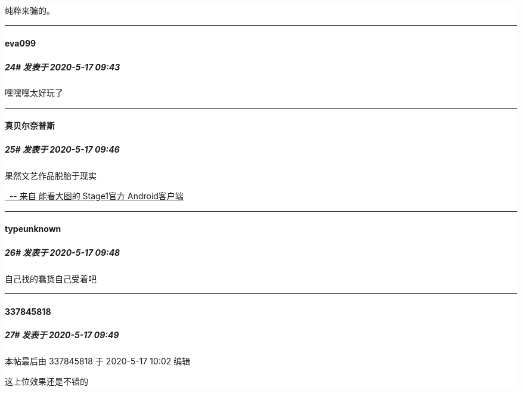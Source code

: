 
纯粹来骗的。







-----

####  eva099  
##### 24#       发表于 2020-5-17 09:43




嘿嘿嘿太好玩了







-----

####  真贝尔奈普斯  
##### 25#       发表于 2020-5-17 09:46




果然文艺作品脱胎于现实

[  -- 来自 能看大图的 Stage1官方 Android客户端](https://www.coolapk.com/apk/140634)







-----

####  typeunknown  
##### 26#       发表于 2020-5-17 09:48




自己找的蠢货自己受着吧







-----

####  337845818  
##### 27#       发表于 2020-5-17 09:49



 本帖最后由 337845818 于 2020-5-17 10:02 编辑 

这上位效果还是不错的
